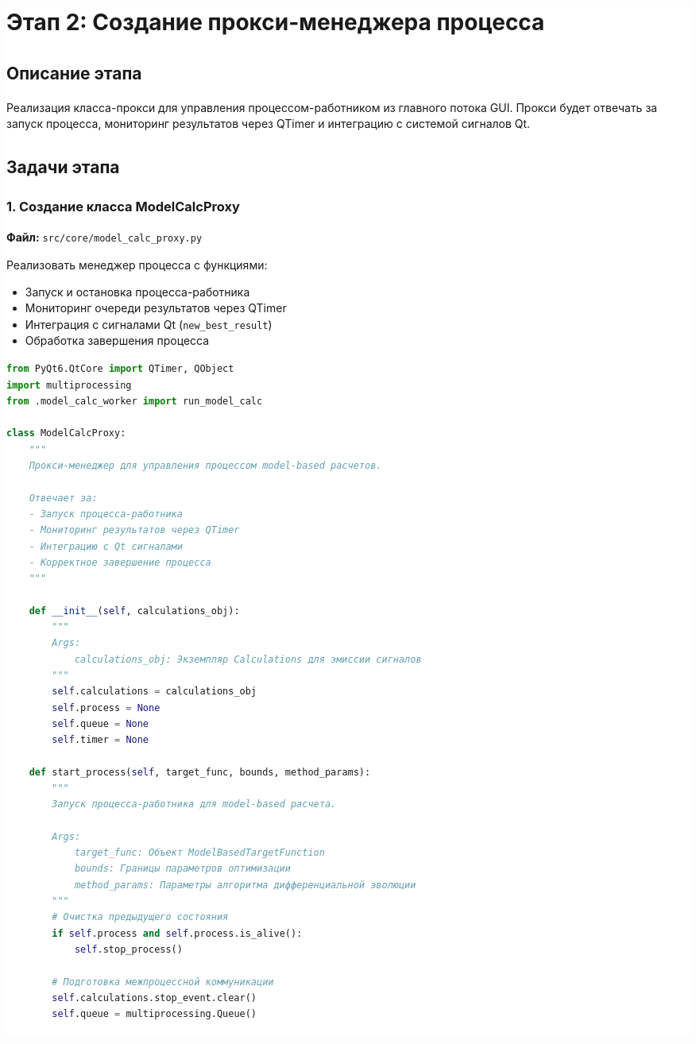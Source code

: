 # Этап 2: Создание прокси-менеджера процесса

## Описание этапа

Реализация класса-прокси для управления процессом-работником из главного потока GUI. Прокси будет отвечать за запуск процесса, мониторинг результатов через QTimer и интеграцию с системой сигналов Qt.

## Задачи этапа

### 1. Создание класса ModelCalcProxy

**Файл:** `src/core/model_calc_proxy.py`

Реализовать менеджер процесса с функциями:
- Запуск и остановка процесса-работника
- Мониторинг очереди результатов через QTimer
- Интеграция с сигналами Qt (`new_best_result`)
- Обработка завершения процесса

```python
from PyQt6.QtCore import QTimer, QObject
import multiprocessing
from .model_calc_worker import run_model_calc

class ModelCalcProxy:
    """
    Прокси-менеджер для управления процессом model-based расчетов.
    
    Отвечает за:
    - Запуск процесса-работника
    - Мониторинг результатов через QTimer
    - Интеграцию с Qt сигналами
    - Корректное завершение процесса
    """
    
    def __init__(self, calculations_obj):
        """
        Args:
            calculations_obj: Экземпляр Calculations для эмиссии сигналов
        """
        self.calculations = calculations_obj
        self.process = None
        self.queue = None
        self.timer = None
        
    def start_process(self, target_func, bounds, method_params):
        """
        Запуск процесса-работника для model-based расчета.
        
        Args:
            target_func: Объект ModelBasedTargetFunction
            bounds: Границы параметров оптимизации
            method_params: Параметры алгоритма дифференциальной эволюции
        """
        # Очистка предыдущего состояния
        if self.process and self.process.is_alive():
            self.stop_process()
            
        # Подготовка межпроцессной коммуникации
        self.calculations.stop_event.clear()
        self.queue = multiprocessing.Queue()
        
```